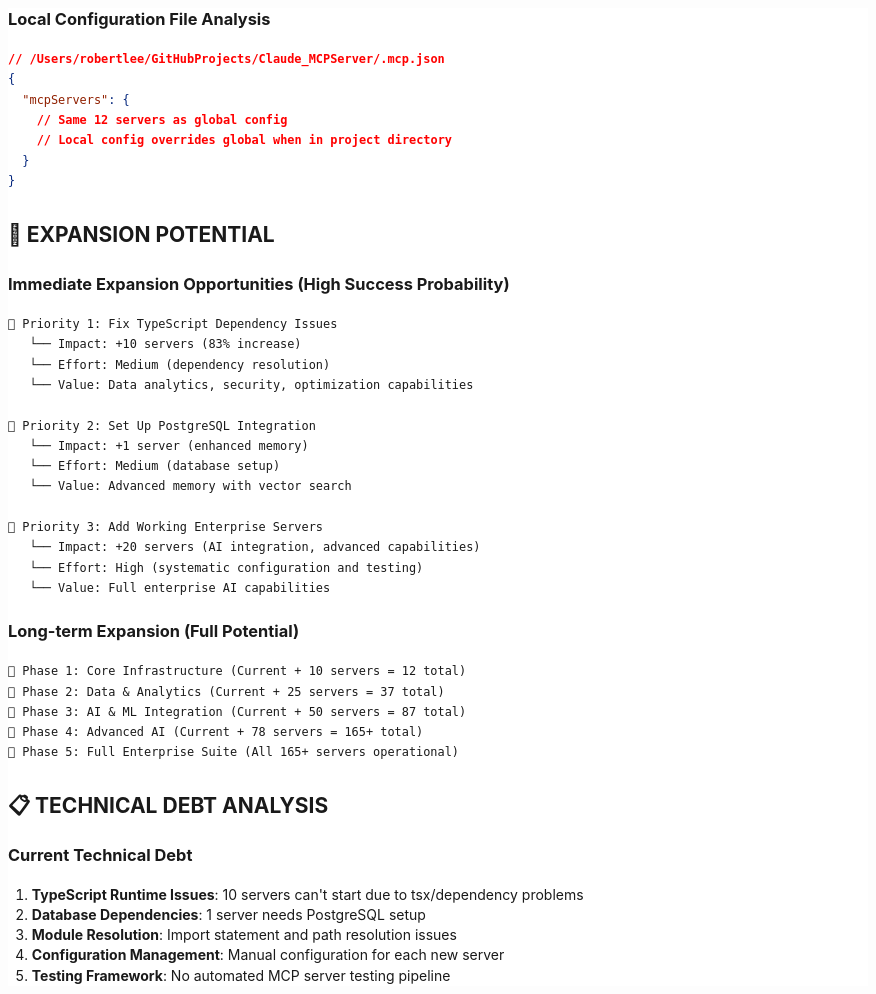 ### **Local Configuration File Analysis**
```json
// /Users/robertlee/GitHubProjects/Claude_MCPServer/.mcp.json
{
  "mcpServers": {
    // Same 12 servers as global config
    // Local config overrides global when in project directory
  }
}
```

## 🚀 **EXPANSION POTENTIAL**

### **Immediate Expansion Opportunities (High Success Probability)**
```
🎯 Priority 1: Fix TypeScript Dependency Issues
   └── Impact: +10 servers (83% increase)
   └── Effort: Medium (dependency resolution)
   └── Value: Data analytics, security, optimization capabilities

🎯 Priority 2: Set Up PostgreSQL Integration  
   └── Impact: +1 server (enhanced memory)
   └── Effort: Medium (database setup)
   └── Value: Advanced memory with vector search

🎯 Priority 3: Add Working Enterprise Servers
   └── Impact: +20 servers (AI integration, advanced capabilities)
   └── Effort: High (systematic configuration and testing)
   └── Value: Full enterprise AI capabilities
```

### **Long-term Expansion (Full Potential)**
```
🚀 Phase 1: Core Infrastructure (Current + 10 servers = 12 total)
🚀 Phase 2: Data & Analytics (Current + 25 servers = 37 total)  
🚀 Phase 3: AI & ML Integration (Current + 50 servers = 87 total)
🚀 Phase 4: Advanced AI (Current + 78 servers = 165+ total)
🚀 Phase 5: Full Enterprise Suite (All 165+ servers operational)
```

## 📋 **TECHNICAL DEBT ANALYSIS**

### **Current Technical Debt**
1. **TypeScript Runtime Issues**: 10 servers can't start due to tsx/dependency problems
2. **Database Dependencies**: 1 server needs PostgreSQL setup
3. **Module Resolution**: Import statement and path resolution issues
4. **Configuration Management**: Manual configuration for each new server
5. **Testing Framework**: No automated MCP server testing pipeline
